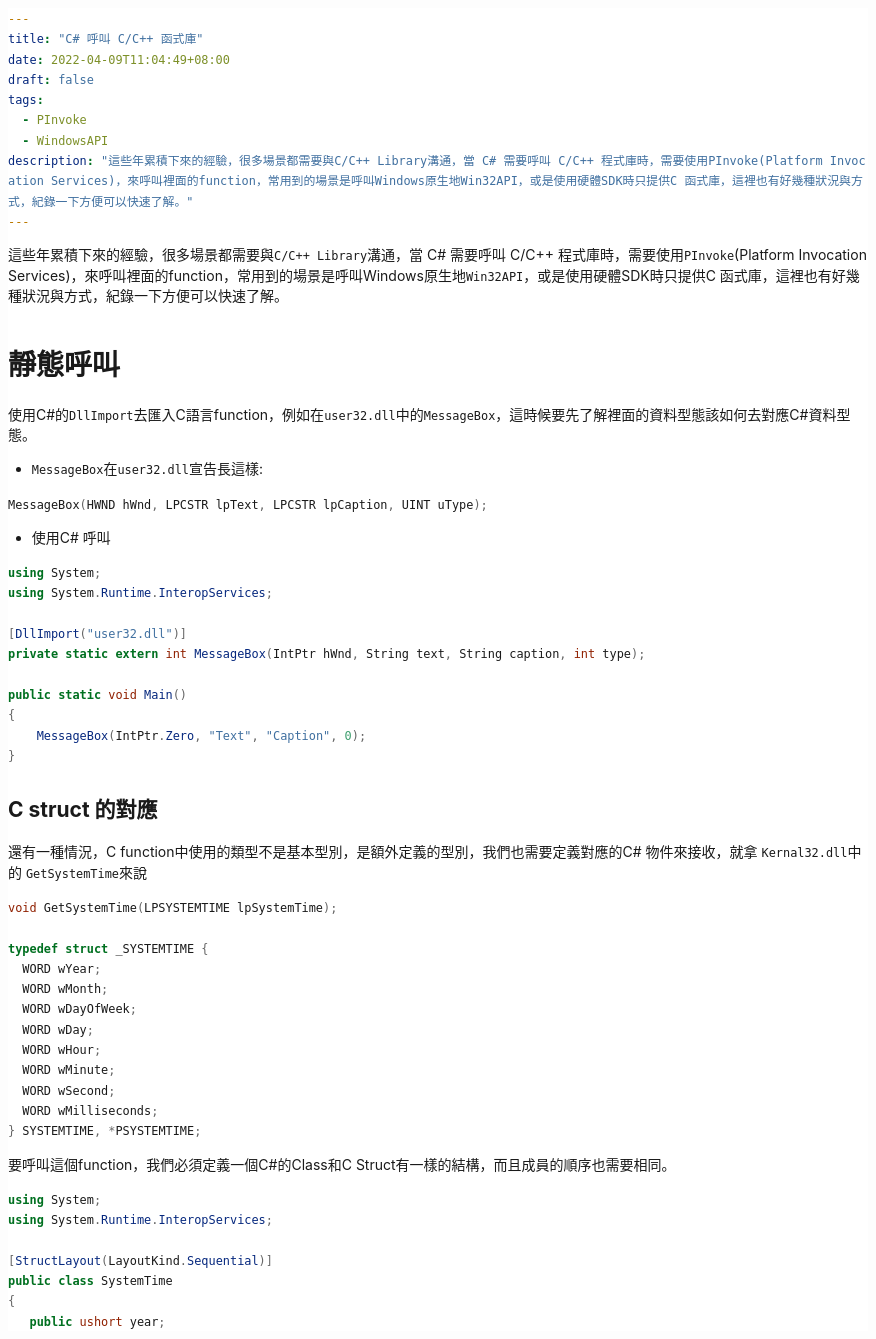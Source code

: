 ```yaml
---
title: "C# 呼叫 C/C++ 函式庫"
date: 2022-04-09T11:04:49+08:00
draft: false
tags: 
  - PInvoke
  - WindowsAPI
description: "這些年累積下來的經驗，很多場景都需要與C/C++ Library溝通，當 C# 需要呼叫 C/C++ 程式庫時，需要使用PInvoke(Platform Invocation Services)，來呼叫裡面的function，常用到的場景是呼叫Windows原生地Win32API，或是使用硬體SDK時只提供C 函式庫，這裡也有好幾種狀況與方式，紀錄一下方便可以快速了解。"
---
```


這些年累積下來的經驗，很多場景都需要與`C/C++ Library`溝通，當 C# 需要呼叫 C/C++ 程式庫時，需要使用`PInvoke`(Platform Invocation Services)，來呼叫裡面的function，常用到的場景是呼叫Windows原生地`Win32API`，或是使用硬體SDK時只提供C 函式庫，這裡也有好幾種狀況與方式，紀錄一下方便可以快速了解。

# 靜態呼叫
使用C#的`DllImport`去匯入C語言function，例如在`user32.dll`中的`MessageBox`，這時候要先了解裡面的資料型態該如何去對應C#資料型態。

* `MessageBox`在`user32.dll`宣告長這樣:  
``` c
MessageBox(HWND hWnd, LPCSTR lpText, LPCSTR lpCaption, UINT uType);  
```

* 使用C# 呼叫
``` c#
using System;
using System.Runtime.InteropServices;

[DllImport("user32.dll")]
private static extern int MessageBox(IntPtr hWnd, String text, String caption, int type);

public static void Main()
{
    MessageBox(IntPtr.Zero, "Text", "Caption", 0);
}
```

## C struct 的對應
還有一種情況，C function中使用的類型不是基本型別，是額外定義的型別，我們也需要定義對應的C# 物件來接收，就拿 `Kernal32.dll`中的 `GetSystemTime`來說

``` c
void GetSystemTime(LPSYSTEMTIME lpSystemTime);

typedef struct _SYSTEMTIME {
  WORD wYear;
  WORD wMonth;
  WORD wDayOfWeek;
  WORD wDay;
  WORD wHour;
  WORD wMinute;
  WORD wSecond;
  WORD wMilliseconds;
} SYSTEMTIME, *PSYSTEMTIME;
```
要呼叫這個function，我們必須定義一個C#的Class和C Struct有一樣的結構，而且成員的順序也需要相同。
``` cs
using System;
using System.Runtime.InteropServices;     

[StructLayout(LayoutKind.Sequential)]
public class SystemTime 
{
   public ushort year;
```